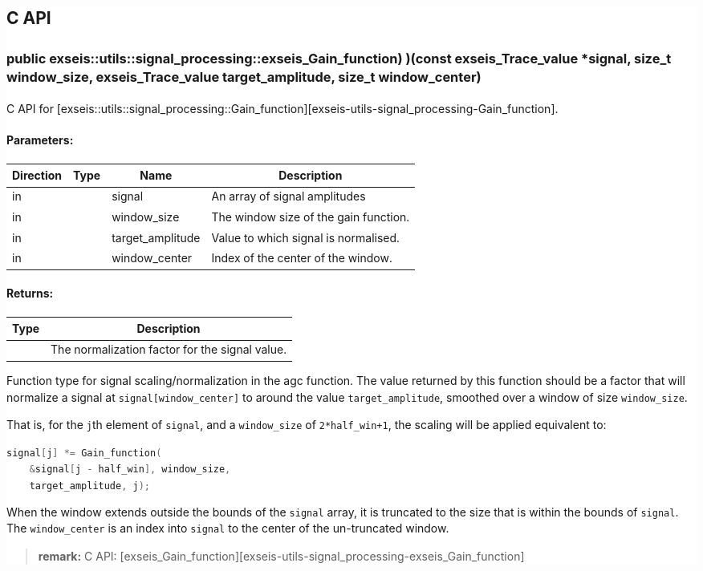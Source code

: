 

## C API
### <a name='exseis-utils-signal_processing-exseis_Gain_function' /> public exseis::utils::signal_processing::exseis_Gain_function) )(const exseis_Trace_value *signal, size_t window_size, exseis_Trace_value target_amplitude, size_t window_center)

C API for [exseis::utils::signal_processing::Gain_function][exseis-utils-signal_processing-Gain_function]. 




#### Parameters: 
| Direction | Type | Name | Description | 
| ---- | ---- | ---- | ---- |
| in |  | signal | An array of signal amplitudes  |
| in |  | window_size | The window size of the gain function.  |
| in |  | target_amplitude | Value to which signal is normalised.  |
| in |  | window_center | Index of the center of the window. |

#### Returns: 
| Type | Description | 
| ---- | ---- |
|  | The normalization factor for the signal value. |







Function type for signal scaling/normalization in the agc function. 
The value returned by this function should be a factor that will normalize a signal at `signal[window_center]` to around the value `target_amplitude`, smoothed over a window of size `window_size`.

That is, for the `j`th element of `signal`, and a `window_size` of `2*half_win+1`, the scaling will be applied equivalent to: 
```c++
signal[j] *= Gain_function(
    &signal[j - half_win], window_size,
    target_amplitude, j);
```

When the window extends outside the bounds of the `signal` array, it is truncated to the size that is within the bounds of `signal`. The `window_center` is an index into `signal` to the center of the un-truncated window.




> **remark:** C API: [exseis_Gain_function][exseis-utils-signal_processing-exseis_Gain_function] 
